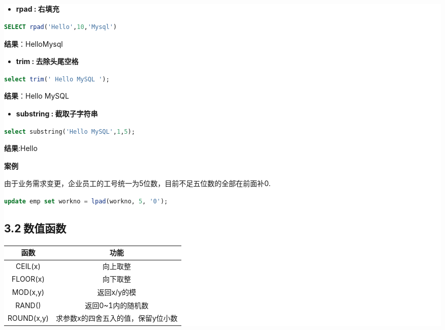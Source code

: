 

*   **rpad : 右填充**

```sql
SELECT rpad('Hello',10,'Mysql')
```

**结果**：HelloMysql



*   **trim : 去除头尾空格**

```sql
select trim(' Hello MySQL ');
```

**结果**：Hello MySQL



*   **substring : 截取子字符串**

```sql
select substring('Hello MySQL',1,5);
```

**结果**:Hello





**案例**

  由于业务需求变更，企业员工的工号统一为5位数，目前不足五位数的全部在前面补0.

 ```sql
update emp set workno = lpad(workno, 5, '0');
 ```



 





## 3.2 数值函数





|    函数    |                功能                |
| :--------: | :--------------------------------: |
|  CEIL(x)   |              向上取整              |
|  FLOOR(x)  |              向下取整              |
|  MOD(x,y)  |            返回x/y的模             |
|   RAND()   |         返回0~1内的随机数          |
| ROUND(x,y) | 求参数x的四舍五入的值，保留y位小数 |
